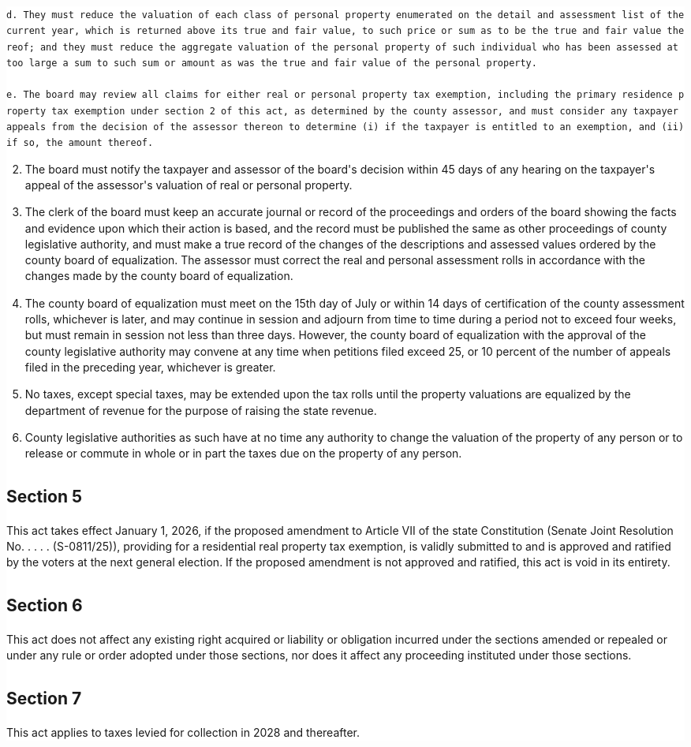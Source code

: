    d. They must reduce the valuation of each class of personal property enumerated on the detail and assessment list of the current year, which is returned above its true and fair value, to such price or sum as to be the true and fair value thereof; and they must reduce the aggregate valuation of the personal property of such individual who has been assessed at too large a sum to such sum or amount as was the true and fair value of the personal property.

    e. The board may review all claims for either real or personal property tax exemption, including the primary residence property tax exemption under section 2 of this act, as determined by the county assessor, and must consider any taxpayer appeals from the decision of the assessor thereon to determine (i) if the taxpayer is entitled to an exemption, and (ii) if so, the amount thereof.

2. The board must notify the taxpayer and assessor of the board's decision within 45 days of any hearing on the taxpayer's appeal of the assessor's valuation of real or personal property.

3. The clerk of the board must keep an accurate journal or record of the proceedings and orders of the board showing the facts and evidence upon which their action is based, and the record must be published the same as other proceedings of county legislative authority, and must make a true record of the changes of the descriptions and assessed values ordered by the county board of equalization. The assessor must correct the real and personal assessment rolls in accordance with the changes made by the county board of equalization.

4. The county board of equalization must meet on the 15th day of July or within 14 days of certification of the county assessment rolls, whichever is later, and may continue in session and adjourn from time to time during a period not to exceed four weeks, but must remain in session not less than three days. However, the county board of equalization with the approval of the county legislative authority may convene at any time when petitions filed exceed 25, or 10 percent of the number of appeals filed in the preceding year, whichever is greater.

5. No taxes, except special taxes, may be extended upon the tax rolls until the property valuations are equalized by the department of revenue for the purpose of raising the state revenue.

6. County legislative authorities as such have at no time any authority to change the valuation of the property of any person or to release or commute in whole or in part the taxes due on the property of any person.

## Section 5
This act takes effect January 1, 2026, if the proposed amendment to Article VII of the state Constitution (Senate Joint Resolution No. . . . . (S-0811/25)), providing for a residential real property tax exemption, is validly submitted to and is approved and ratified by the voters at the next general election. If the proposed amendment is not approved and ratified, this act is void in its entirety.

## Section 6
This act does not affect any existing right acquired or liability or obligation incurred under the sections amended or repealed or under any rule or order adopted under those sections, nor does it affect any proceeding instituted under those sections.

## Section 7
This act applies to taxes levied for collection in 2028 and thereafter.

